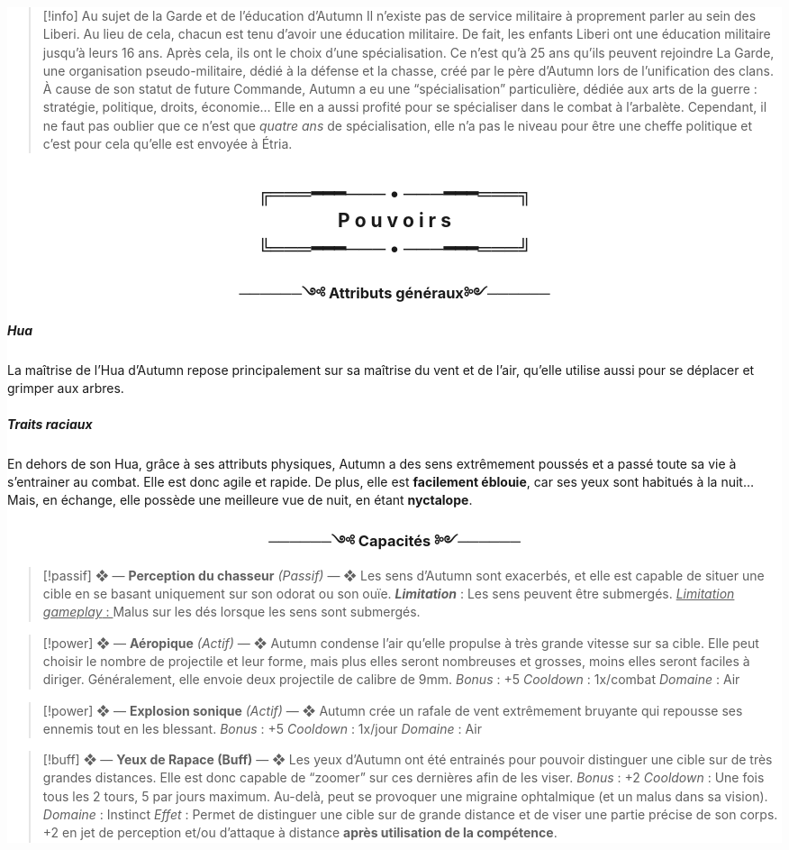 > [!info] Au sujet de la Garde et de l’éducation d’Autumn
> Il n’existe pas de service militaire à proprement parler au sein des Liberi. Au lieu de cela, chacun est tenu d’avoir une éducation militaire. De fait, les enfants Liberi ont une éducation militaire jusqu’à leurs 16 ans. Après cela, ils ont le choix d’une spécialisation. Ce n’est qu’à 25 ans qu’ils peuvent rejoindre La Garde, une organisation pseudo-militaire, dédié à la défense et la chasse, créé par le père d’Autumn lors de l’unification des clans. À cause de son statut de future Commande, Autumn a eu une “spécialisation” particulière, dédiée aux arts de la guerre : stratégie, politique, droits, économie… Elle en a aussi profité pour se spécialiser dans le combat à l’arbalète. Cependant, il ne faut pas oublier que ce n’est que *quatre ans* de spécialisation, elle n’a pas le niveau pour être une cheffe politique et c’est pour cela qu’elle est envoyée à Étria.

<h2 style="text-align:center">╔═══━━━─── • ───━━━═══╗<br>
P o u v o i r s<br>
╚═══━━━─── • ───━━━═══╝</h2>
<h3 style="text-align:center">──────༺ Attributs généraux༻──────</h3>

##### Hua
La maîtrise de l’Hua d’Autumn repose principalement sur sa maîtrise du vent et de l’air, qu’elle utilise aussi pour se déplacer et grimper aux arbres.

##### Traits raciaux
En dehors de son Hua, grâce à ses attributs physiques, Autumn a des sens extrêmement poussés et a passé toute sa vie à s’entrainer au combat. Elle est donc agile et rapide.
De plus, elle est **facilement éblouie**, car ses yeux sont habitués à la nuit… Mais, en échange, elle possède une meilleure vue de nuit, en étant **nyctalope**.

 <h3 style="text-align:center">──────༺ Capacités ༻──────</h3>

>[!passif] ❖ — **Perception du chasseur** *(Passif)* — ❖
> Les sens d’Autumn sont exacerbés, et elle est capable de situer une cible en se basant uniquement sur son odorat ou son ouïe.
> *__Limitation__* : Les sens peuvent être submergés.
> <u>*Limitation gameplay* : </u> Malus sur les dés lorsque les sens sont submergés.

> [!power] ❖ — **Aéropique** *(Actif)* — ❖
> Autumn condense l’air qu’elle propulse à très grande vitesse sur sa cible. Elle peut choisir le nombre de projectile et leur forme, mais plus elles seront nombreuses et grosses, moins elles seront faciles à diriger. Généralement, elle envoie deux projectile de calibre de 9mm.
> *Bonus* : +5
> *Cooldown* : 1x/combat
> *Domaine* : Air

> [!power] ❖ — **Explosion sonique** *(Actif)* — ❖
> Autumn crée un rafale de vent extrêmement bruyante qui repousse ses ennemis tout en les blessant.
> *Bonus* : +5
> *Cooldown* : 1x/jour
> *Domaine* : Air

> [!buff] ❖ — **Yeux de Rapace (Buff)** — ❖
> Les yeux d’Autumn ont été entrainés pour pouvoir distinguer une cible sur de très grandes distances. Elle est donc capable de “zoomer” sur ces dernières afin de les viser.
> *Bonus* : +2
> *Cooldown* : Une fois tous les 2 tours, 5 par jours maximum. Au-delà, peut se provoquer une migraine ophtalmique (et un malus dans sa vision).
> *Domaine* : Instinct
> *Effet* : Permet de distinguer une cible sur de grande distance et de viser une partie précise de son corps. +2 en jet de perception et/ou d’attaque à distance **après utilisation de la compétence**.

[^1]: Nom inspiré d’Arknight ; invariable
[^2]: Ce ne sont ni des massacres, ni des guerres en tant que tel. La majorité de leur guerre reste politique et peu sur le terrain… Ils étaient bien plus belliqueux par le passé. De plus, leur“guerre” n’implique que les clans Liberi.